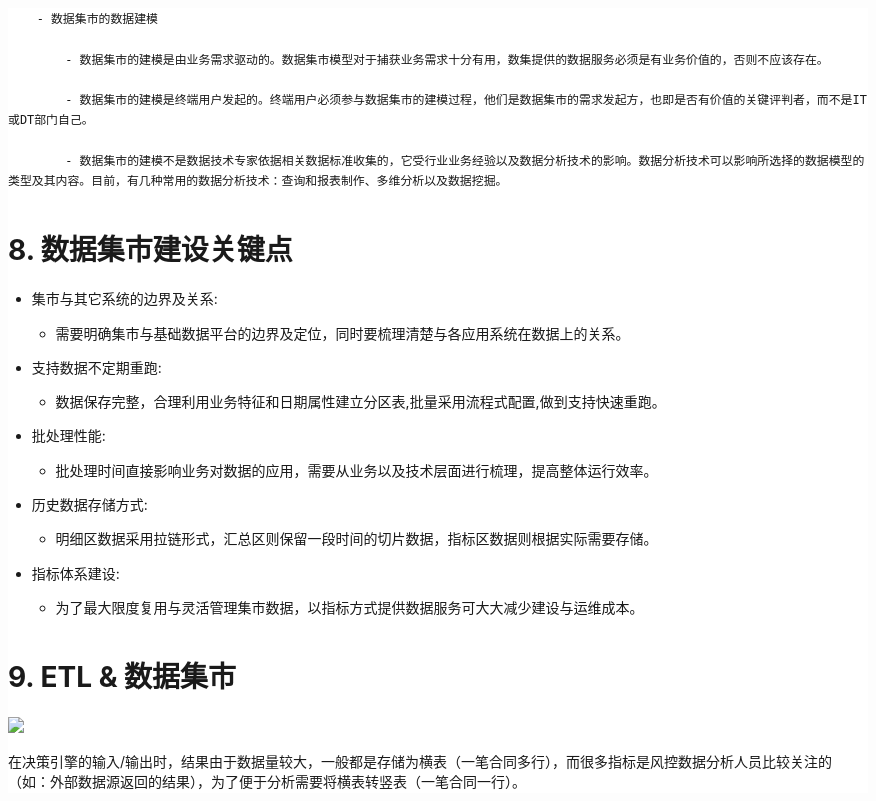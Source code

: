         - 数据集市的数据建模

            - 数据集市的建模是由业务需求驱动的。数据集市模型对于捕获业务需求十分有用，数集提供的数据服务必须是有业务价值的，否则不应该存在。
            
            - 数据集市的建模是终端用户发起的。终端用户必须参与数据集市的建模过程，他们是数据集市的需求发起方，也即是否有价值的关键评判者，而不是IT或DT部门自己。
            
            - 数据集市的建模不是数据技术专家依据相关数据标准收集的，它受行业业务经验以及数据分析技术的影响。数据分析技术可以影响所选择的数据模型的类型及其内容。目前，有几种常用的数据分析技术：查询和报表制作、多维分析以及数据挖掘。
            

# 8. 数据集市建设关键点
     
- 集市与其它系统的边界及关系:
    - 需要明确集市与基础数据平台的边界及定位，同时要梳理清楚与各应用系统在数据上的关系。
- 支持数据不定期重跑:
    - 数据保存完整，合理利用业务特征和日期属性建立分区表,批量采用流程式配置,做到支持快速重跑。
- 批处理性能:
    - 批处理时间直接影响业务对数据的应用，需要从业务以及技术层面进行梳理，提高整体运行效率。
 
- 历史数据存储方式:
    - 明细区数据采用拉链形式，汇总区则保留一段时间的切片数据，指标区数据则根据实际需要存储。
- 指标体系建设:
    - 为了最大限度复用与灵活管理集市数据，以指标方式提供数据服务可大大减少建设与运维成本。


# 9. ETL & 数据集市

![]({{site.baseurl}}/img-post/数据集市-1.png)

在决策引擎的输入/输出时，结果由于数据量较大，一般都是存储为横表（一笔合同多行），而很多指标是风控数据分析人员比较关注的（如：外部数据源返回的结果），为了便于分析需要将横表转竖表（一笔合同一行）。



